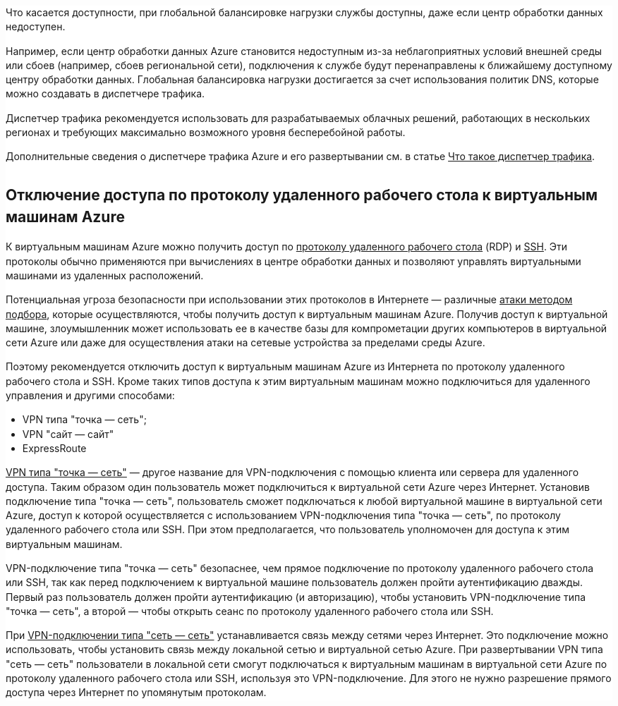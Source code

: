 Что касается доступности, при глобальной балансировке нагрузки службы доступны, даже если центр обработки данных недоступен.
 
Например, если центр обработки данных Azure становится недоступным из-за неблагоприятных условий внешней среды или сбоев (например, сбоев региональной сети), подключения к службе будут перенаправлены к ближайшему доступному центру обработки данных. Глобальная балансировка нагрузки достигается за счет использования политик DNS, которые можно создавать в диспетчере трафика.

Диспетчер трафика рекомендуется использовать для разрабатываемых облачных решений, работающих в нескольких регионах и требующих максимально возможного уровня бесперебойной работы.

Дополнительные сведения о диспетчере трафика Azure и его развертывании см. в статье [Что такое диспетчер трафика](../traffic-manager/traffic-manager-overview.md).

## Отключение доступа по протоколу удаленного рабочего стола к виртуальным машинам Azure
К виртуальным машинам Azure можно получить доступ по [протоколу удаленного рабочего стола](https://en.wikipedia.org/wiki/Remote_Desktop_Protocol) (RDP) и [SSH](https://en.wikipedia.org/wiki/Secure_Shell). Эти протоколы обычно применяются при вычислениях в центре обработки данных и позволяют управлять виртуальными машинами из удаленных расположений.

Потенциальная угроза безопасности при использовании этих протоколов в Интернете — различные [атаки методом подбора](https://en.wikipedia.org/wiki/Brute-force_attack), которые осуществляются, чтобы получить доступ к виртуальным машинам Azure. Получив доступ к виртуальной машине, злоумышленник может использовать ее в качестве базы для компрометации других компьютеров в виртуальной сети Azure или даже для осуществления атаки на сетевые устройства за пределами среды Azure.

Поэтому рекомендуется отключить доступ к виртуальным машинам Azure из Интернета по протоколу удаленного рабочего стола и SSH. Кроме таких типов доступа к этим виртуальным машинам можно подключиться для удаленного управления и другими способами:

- VPN типа "точка — сеть";
- VPN "сайт — сайт"
- ExpressRoute

[VPN типа "точка — сеть"](../vpn-gateway/vpn-gateway-point-to-site-create.md) — другое название для VPN-подключения с помощью клиента или сервера для удаленного доступа. Таким образом один пользователь может подключиться к виртуальной сети Azure через Интернет. Установив подключение типа "точка — сеть", пользователь сможет подключаться к любой виртуальной машине в виртуальной сети Azure, доступ к которой осуществляется с использованием VPN-подключения типа "точка — сеть", по протоколу удаленного рабочего стола или SSH. При этом предполагается, что пользователь уполномочен для доступа к этим виртуальным машинам.

VPN-подключение типа "точка — сеть" безопаснее, чем прямое подключение по протоколу удаленного рабочего стола или SSH, так как перед подключением к виртуальной машине пользователь должен пройти аутентификацию дважды. Первый раз пользователь должен пройти аутентификацию (и авторизацию), чтобы установить VPN-подключение типа "точка — сеть", а второй — чтобы открыть сеанс по протоколу удаленного рабочего стола или SSH.

При [VPN-подключении типа "сеть — сеть"](../vpn-gateway/vpn-gateway-site-to-site-create.md) устанавливается связь между сетями через Интернет. Это подключение можно использовать, чтобы установить связь между локальной сетью и виртуальной сетью Azure. При развертывании VPN типа "сеть — сеть" пользователи в локальной сети смогут подключаться к виртуальным машинам в виртуальной сети Azure по протоколу удаленного рабочего стола или SSH, используя это VPN-подключение. Для этого не нужно разрешение прямого доступа через Интернет по упомянутым протоколам.
